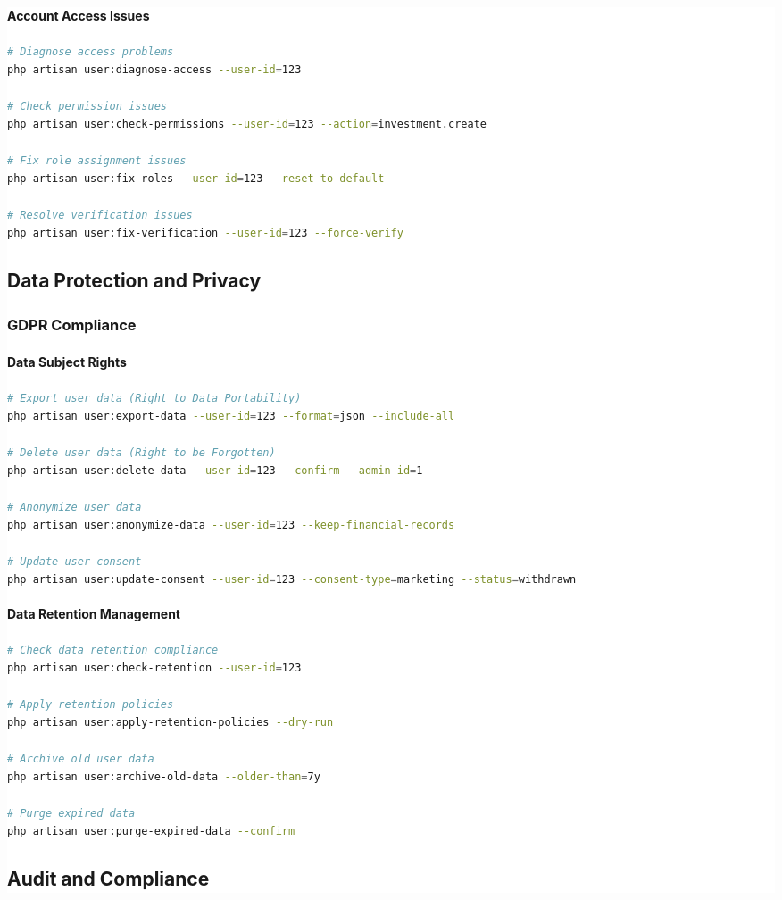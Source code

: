#### Account Access Issues
```bash
# Diagnose access problems
php artisan user:diagnose-access --user-id=123

# Check permission issues
php artisan user:check-permissions --user-id=123 --action=investment.create

# Fix role assignment issues
php artisan user:fix-roles --user-id=123 --reset-to-default

# Resolve verification issues
php artisan user:fix-verification --user-id=123 --force-verify
```

## Data Protection and Privacy

### GDPR Compliance

#### Data Subject Rights
```bash
# Export user data (Right to Data Portability)
php artisan user:export-data --user-id=123 --format=json --include-all

# Delete user data (Right to be Forgotten)
php artisan user:delete-data --user-id=123 --confirm --admin-id=1

# Anonymize user data
php artisan user:anonymize-data --user-id=123 --keep-financial-records

# Update user consent
php artisan user:update-consent --user-id=123 --consent-type=marketing --status=withdrawn
```

#### Data Retention Management
```bash
# Check data retention compliance
php artisan user:check-retention --user-id=123

# Apply retention policies
php artisan user:apply-retention-policies --dry-run

# Archive old user data
php artisan user:archive-old-data --older-than=7y

# Purge expired data
php artisan user:purge-expired-data --confirm
```

## Audit and Compliance
